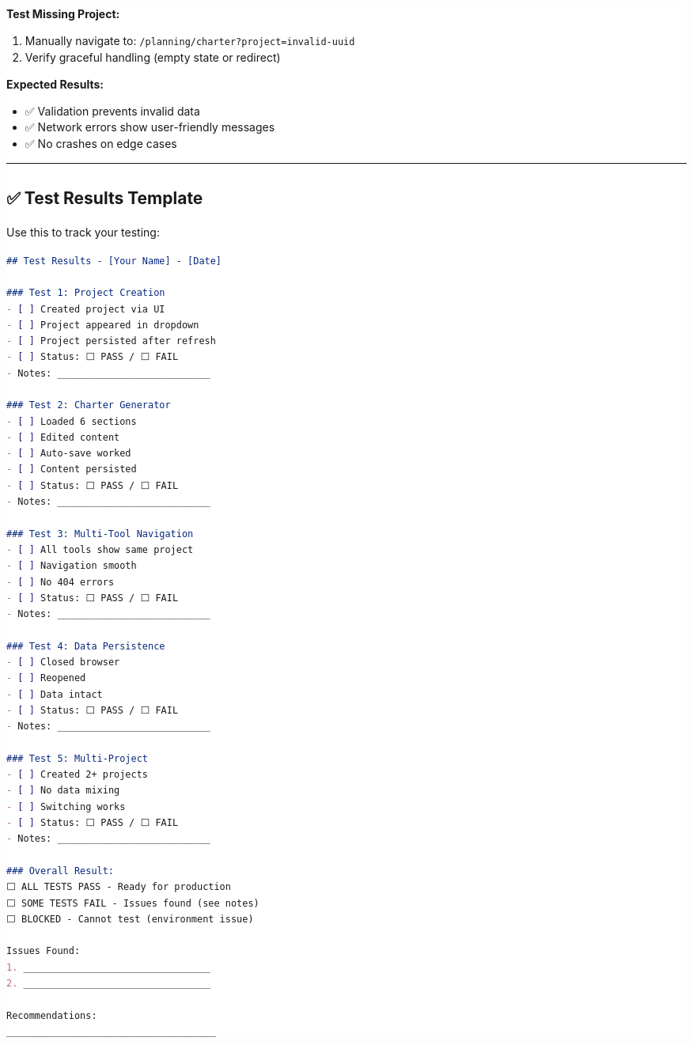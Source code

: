**Test Missing Project:**
1. Manually navigate to: `/planning/charter?project=invalid-uuid`
2. Verify graceful handling (empty state or redirect)

**Expected Results:**
- ✅ Validation prevents invalid data
- ✅ Network errors show user-friendly messages
- ✅ No crashes on edge cases

---

## ✅ **Test Results Template**

Use this to track your testing:

```markdown
## Test Results - [Your Name] - [Date]

### Test 1: Project Creation
- [ ] Created project via UI
- [ ] Project appeared in dropdown
- [ ] Project persisted after refresh
- [ ] Status: ⬜ PASS / ⬜ FAIL
- Notes: ___________________________

### Test 2: Charter Generator
- [ ] Loaded 6 sections
- [ ] Edited content
- [ ] Auto-save worked
- [ ] Content persisted
- [ ] Status: ⬜ PASS / ⬜ FAIL
- Notes: ___________________________

### Test 3: Multi-Tool Navigation
- [ ] All tools show same project
- [ ] Navigation smooth
- [ ] No 404 errors
- [ ] Status: ⬜ PASS / ⬜ FAIL
- Notes: ___________________________

### Test 4: Data Persistence
- [ ] Closed browser
- [ ] Reopened
- [ ] Data intact
- [ ] Status: ⬜ PASS / ⬜ FAIL
- Notes: ___________________________

### Test 5: Multi-Project
- [ ] Created 2+ projects
- [ ] No data mixing
- [ ] Switching works
- [ ] Status: ⬜ PASS / ⬜ FAIL
- Notes: ___________________________

### Overall Result:
⬜ ALL TESTS PASS - Ready for production
⬜ SOME TESTS FAIL - Issues found (see notes)
⬜ BLOCKED - Cannot test (environment issue)

Issues Found:
1. _________________________________
2. _________________________________

Recommendations:
_____________________________________
```